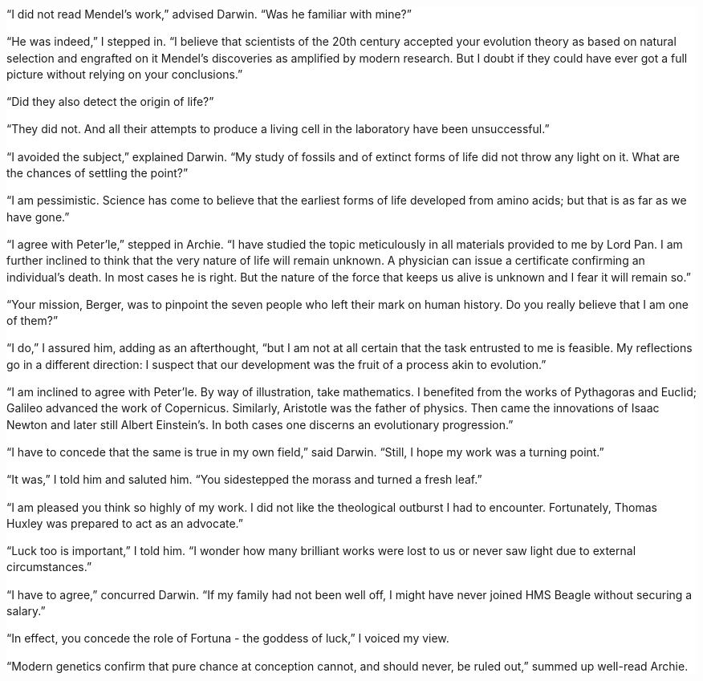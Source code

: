 “I did not read Mendel’s work,” advised Darwin. “Was he familiar with mine?”

“He was indeed,” I stepped in. “I believe that scientists of the 20th century accepted your evolution theory as based on natural selection and engrafted on it Mendel’s discoveries as amplified by modern research. But I doubt if they could have ever got a full picture without relying on your conclusions.”

“Did they also detect the origin of life?”

“They did not. And all their attempts to produce a living cell in the laboratory have been unsuccessful.”

“I avoided the subject,” explained Darwin. “My study of fossils and of extinct forms of life did not throw any light on it. What are the chances of settling the point?”

“I am pessimistic. Science has come to believe that the earliest forms of life developed from amino acids; but that is as far as we have gone.”

“I agree with Peter’le,” stepped in Archie. “I have studied the topic meticulously in all materials provided to me by Lord Pan. I am further inclined to think that the very nature of life will remain unknown. A physician can issue a certificate confirming an individual’s death. In most cases he is right. But the nature of the force that keeps us alive is unknown and I fear it will remain so.”

“Your mission, Berger, was to pinpoint the seven people who left their mark on human history. Do you really believe that I am one of them?”

“I do,” I assured him, adding as an afterthought, “but I am not at all certain that the task entrusted to me is feasible. My reflections go in a different direction: I suspect that our development was the fruit of a process akin to evolution.”

“I am inclined to agree with Peter’le. By way of illustration, take mathematics. I benefited from the works of Pythagoras and Euclid; Galileo advanced the work of Copernicus. Similarly, Aristotle was the father of physics.  Then came the innovations of Isaac Newton and later still Albert Einstein’s. In both cases one discerns an evolutionary progression.”

“I have to concede that the same is true in my own field,” said Darwin. “Still, I hope my work was a turning point.”

“It was,” I told him and saluted him. “You sidestepped the morass and turned a fresh leaf.”

“I am pleased you think so highly of my work. I did not like the theological outburst I had to encounter. Fortunately, Thomas Huxley was prepared to act as an advocate.”

“Luck too is important,” I told him. “I wonder how many brilliant works were lost to us or never saw light due to external circumstances.”

“I have to agree,” concurred Darwin. “If my family had not been well off, I might have never joined HMS Beagle without securing a salary.”

“In effect, you concede the role of Fortuna - the goddess of luck,” I voiced my  view.

“Modern genetics confirm that pure chance at conception cannot, and should never, be ruled out,” summed up well-read Archie.  
